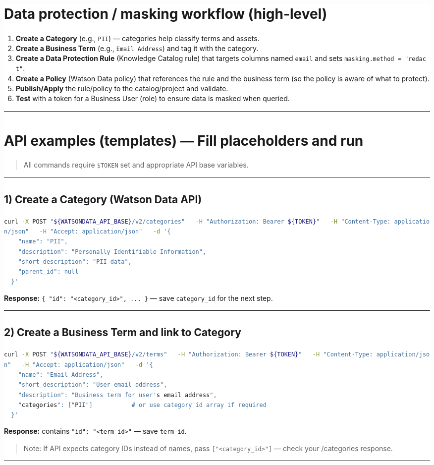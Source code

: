 
# Data protection / masking workflow (high-level)

1. **Create a Category** (e.g., `PII`) — categories help classify terms and assets.  
2. **Create a Business Term** (e.g., `Email Address`) and tag it with the category.  
3. **Create a Data Protection Rule** (Knowledge Catalog rule) that targets columns named `email` and sets `masking.method = "redact"`.  
4. **Create a Policy** (Watson Data policy) that references the rule and the business term (so the policy is aware of what to protect).  
5. **Publish/Apply** the rule/policy to the catalog/project and validate.  
6. **Test** with a token for a Business User (role) to ensure data is masked when queried.

---

# API examples (templates) — **Fill placeholders** and run

> All commands require `$TOKEN` set and appropriate API base variables.

---

## 1) Create a Category (Watson Data API)

```bash
curl -X POST "${WATSONDATA_API_BASE}/v2/categories"   -H "Authorization: Bearer ${TOKEN}"   -H "Content-Type: application/json"   -H "Accept: application/json"   -d '{
    "name": "PII",
    "description": "Personally Identifiable Information",
    "short_description": "PII data",
    "parent_id": null
  }'
```

**Response:** `{ "id": "<category_id>", ... }` — save `category_id` for the next step.

---

## 2) Create a Business Term and link to Category

```bash
curl -X POST "${WATSONDATA_API_BASE}/v2/terms"   -H "Authorization: Bearer ${TOKEN}"   -H "Content-Type: application/json"   -H "Accept: application/json"   -d '{
    "name": "Email Address",
    "short_description": "User email address",
    "description": "Business term for user's email address",
    "categories": ["PII"]           # or use category id array if required
  }'
```

**Response:** contains `"id": "<term_id>"` — save `term_id`.

> Note: If API expects category IDs instead of names, pass `["<category_id>"]` — check your /categories response.

---